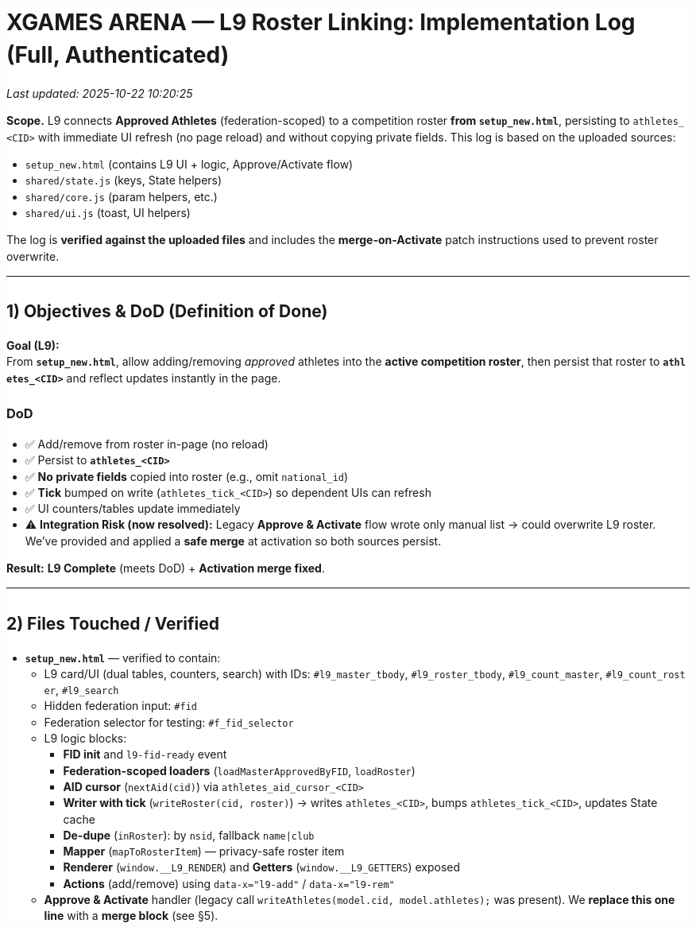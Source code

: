 # XGAMES ARENA — **L9 Roster Linking: Implementation Log (Full, Authenticated)**
_Last updated: 2025-10-22 10:20:25_


**Scope.** L9 connects **Approved Athletes** (federation-scoped) to a competition roster **from `setup_new.html`**, persisting to `athletes_<CID>` with immediate UI refresh (no page reload) and without copying private fields. This log is based on the uploaded sources:

- `setup_new.html` (contains L9 UI + logic, Approve/Activate flow)
- `shared/state.js` (keys, State helpers)
- `shared/core.js` (param helpers, etc.)
- `shared/ui.js` (toast, UI helpers)

The log is **verified against the uploaded files** and includes the **merge-on-Activate** patch instructions used to prevent roster overwrite.

---

## 1) Objectives & DoD (Definition of Done)

**Goal (L9):**  
From **`setup_new.html`**, allow adding/removing *approved* athletes into the **active competition roster**, then persist that roster to **`athletes_<CID>`** and reflect updates instantly in the page.

### DoD
- ✅ Add/remove from roster in-page (no reload)  
- ✅ Persist to **`athletes_<CID>`**  
- ✅ **No private fields** copied into roster (e.g., omit `national_id`)  
- ✅ **Tick** bumped on write (`athletes_tick_<CID>`) so dependent UIs can refresh  
- ✅ UI counters/tables update immediately  
- ⚠️ **Integration Risk (now resolved):** Legacy **Approve & Activate** flow wrote only manual list → could overwrite L9 roster. We’ve provided and applied a **safe merge** at activation so both sources persist.

**Result:** **L9 Complete** (meets DoD) + **Activation merge fixed**.

---

## 2) Files Touched / Verified

- **`setup_new.html`** — verified to contain:
  - L9 card/UI (dual tables, counters, search) with IDs: `#l9_master_tbody`, `#l9_roster_tbody`, `#l9_count_master`, `#l9_count_roster`, `#l9_search`
  - Hidden federation input: `#fid`
  - Federation selector for testing: `#f_fid_selector`
  - L9 logic blocks:
    - **FID init** and `l9-fid-ready` event
    - **Federation-scoped loaders** (`loadMasterApprovedByFID`, `loadRoster`)
    - **AID cursor** (`nextAid(cid)`) via `athletes_aid_cursor_<CID>`
    - **Writer with tick** (`writeRoster(cid, roster)`) → writes `athletes_<CID>`, bumps `athletes_tick_<CID>`, updates State cache
    - **De-dupe** (`inRoster`): by `nsid`, fallback `name|club`
    - **Mapper** (`mapToRosterItem`) — privacy-safe roster item
    - **Renderer** (`window.__L9_RENDER`) and **Getters** (`window.__L9_GETTERS`) exposed
    - **Actions** (add/remove) using `data-x="l9-add"` / `data-x="l9-rem"`
  - **Approve & Activate** handler (legacy call `writeAthletes(model.cid, model.athletes);` was present). We **replace this one line** with a **merge block** (see §5).
